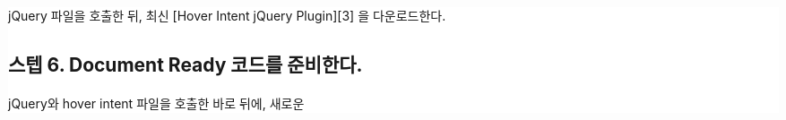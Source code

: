 jQuery 파일을 호출한 뒤, 최신 [Hover Intent jQuery Plugin][3] 을 다운로드한다.

## 스텝 6. Document Ready 코드를 준비한다.

jQuery와 hover intent 파일을 호출한 바로 뒤에, 새로운 <script> 태그를 열고, $(document).ready 이벤트에 사용할 코드를 작성한다. 이것은, 문서가 로드되어 DOM을 조작할 준비가 되는 순간 jQuery 코드가 실행되게 해 준다.

<pre class="brush:js">$(document).ready(function() {
	//여기에 코드를 쓴다
});</pre>

## 스텝 7. Hover Over와 Hover Out 이벤트를 세팅한다 &#8211; jQuery

Note: hover intent 플러그인을 사용할 때, 그 자신의 함수 안에 각각 hover over, hover out이 있어야 한다.

### 로직

드롭 다운 메뉴의 부모 링크가 hover over 상태일 때:

1.  .sub를 찾아서 fade in 한다.(기본적으로, 우리는 투명도 0까지 fade 시킨다.)
2.  .row가 있는지 체크한다.(줄이 한 개 이상 있는 경우를 위해)
3.  .row가 있다면, 가장 넓은 줄을 찾아서 .sub 컨테이너의 width를 세팅한다.
4.  .row가 **없다면, **.sub 컨테이너의 width를 세팅한다.

hover out 상태일 때:

1.  .sub를 찾아서 fade out 한다.(투명도 Opacity 0)
2.  .sub를 감춘다.(Display none &#8211; 그래서 완전히 사라지게 한다.)

아래 코드에 있는 주석은 각각의 jQuery 액션이 뭘 하는지 설명한다.

<pre class="brush:js">//Hover Over 일 때
function megaHoverOver(){
    $(this).find(".sub").stop().fadeTo(&#039;fast&#039;, 1).show(); //sub를 찾아서 페이드인 한다.
    (function($) {
        //ul의 전체 width를 구하는 함수.
        jQuery.fn.calcSubWidth = function() {
            rowWidth = 0;
            //Calculate row
            $(this).find("ul").each(function() { //각각의 ul을 돈다...
                rowWidth += $(this).width(); //각각의 ul의 너비를 합산한다.
            });
        };
    })(jQuery); 

    if ( $(this).find(".row").length &gt; 0 ) { //row가 있다면...

        var biggestRow = 0;	

        $(this).find(".row").each(function() {	//각각의 row를 돈다...
            $(this).calcSubWidth(); //모든 ul의 너비를 합산하는 함수를 호출한다.
            //가장 넓은 row를 찾는다.
            if(rowWidth &gt; biggestRow) {
                biggestRow = rowWidth;
            }
        });


 [1]: http://neilkearney.net/welcome/mega-drop-down-menus-w-css-jquery/
 [2]: http://www.useit.com/alertbox/mega-dropdown-menus.html
 [3]: http://cherne.net/brian/resources/jquery.hoverIntent.html
 [4]: http://coding.smashingmagazine.com/2009/04/27/the-mystery-of-css-sprites-techniques-tools-and-tutorials/
 [5]: http://coding.smashingmagazine.com/2009/10/05/mastering-css-coding-getting-started/#CSS-Basics7
 [6]: http://jquery.com
 [7]: http://code.google.com/p/jqueryjs/downloads/detail?name=jquery-1.3.2.min.js&downloadBtn=
 [8]: http://feeds2.feedburner.com/sohtanaka
 [9]: http://feedburner.google.com/fb/a/mailverify?uri=sohtanaka
